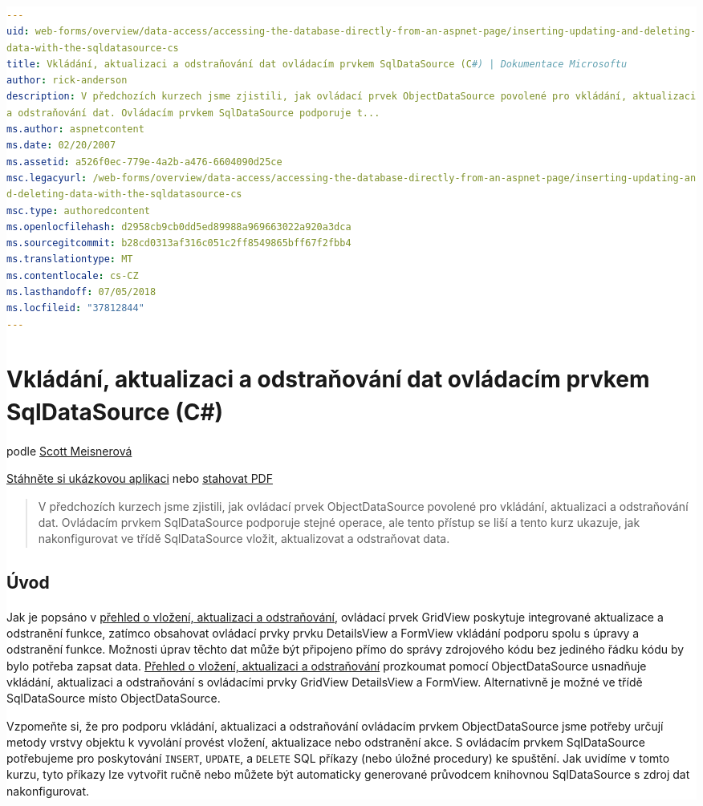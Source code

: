 ```yaml
---
uid: web-forms/overview/data-access/accessing-the-database-directly-from-an-aspnet-page/inserting-updating-and-deleting-data-with-the-sqldatasource-cs
title: Vkládání, aktualizaci a odstraňování dat ovládacím prvkem SqlDataSource (C#) | Dokumentace Microsoftu
author: rick-anderson
description: V předchozích kurzech jsme zjistili, jak ovládací prvek ObjectDataSource povolené pro vkládání, aktualizaci a odstraňování dat. Ovládacím prvkem SqlDataSource podporuje t...
ms.author: aspnetcontent
ms.date: 02/20/2007
ms.assetid: a526f0ec-779e-4a2b-a476-6604090d25ce
msc.legacyurl: /web-forms/overview/data-access/accessing-the-database-directly-from-an-aspnet-page/inserting-updating-and-deleting-data-with-the-sqldatasource-cs
msc.type: authoredcontent
ms.openlocfilehash: d2958cb9cb0dd5ed89988a969663022a920a3dca
ms.sourcegitcommit: b28cd0313af316c051c2ff8549865bff67f2fbb4
ms.translationtype: MT
ms.contentlocale: cs-CZ
ms.lasthandoff: 07/05/2018
ms.locfileid: "37812844"
---
```

<a name="inserting-updating-and-deleting-data-with-the-sqldatasource-c"></a>Vkládání, aktualizaci a odstraňování dat ovládacím prvkem SqlDataSource (C#)
====================
podle [Scott Meisnerová](https://twitter.com/ScottOnWriting)

[Stáhněte si ukázkovou aplikaci](http://download.microsoft.com/download/4/a/7/4a7a3b18-d80e-4014-8e53-a6a2427f0d93/ASPNET_Data_Tutorial_49_CS.exe) nebo [stahovat PDF](inserting-updating-and-deleting-data-with-the-sqldatasource-cs/_static/datatutorial49cs1.pdf)

> V předchozích kurzech jsme zjistili, jak ovládací prvek ObjectDataSource povolené pro vkládání, aktualizaci a odstraňování dat. Ovládacím prvkem SqlDataSource podporuje stejné operace, ale tento přístup se liší a tento kurz ukazuje, jak nakonfigurovat ve třídě SqlDataSource vložit, aktualizovat a odstraňovat data.


## <a name="introduction"></a>Úvod

Jak je popsáno v [přehled o vložení, aktualizaci a odstraňování](../editing-inserting-and-deleting-data/an-overview-of-inserting-updating-and-deleting-data-cs.md), ovládací prvek GridView poskytuje integrované aktualizace a odstranění funkce, zatímco obsahovat ovládací prvky prvku DetailsView a FormView vkládání podporu spolu s úpravy a odstranění funkce. Možnosti úprav těchto dat může být připojeno přímo do správy zdrojového kódu bez jediného řádku kódu by bylo potřeba zapsat data. [Přehled o vložení, aktualizaci a odstraňování](../editing-inserting-and-deleting-data/an-overview-of-inserting-updating-and-deleting-data-cs.md) prozkoumat pomocí ObjectDataSource usnadňuje vkládání, aktualizaci a odstraňování s ovládacími prvky GridView DetailsView a FormView. Alternativně je možné ve třídě SqlDataSource místo ObjectDataSource.

Vzpomeňte si, že pro podporu vkládání, aktualizaci a odstraňování ovládacím prvkem ObjectDataSource jsme potřeby určují metody vrstvy objektu k vyvolání provést vložení, aktualizace nebo odstranění akce. S ovládacím prvkem SqlDataSource potřebujeme pro poskytování `INSERT`, `UPDATE`, a `DELETE` SQL příkazy (nebo úložné procedury) ke spuštění. Jak uvidíme v tomto kurzu, tyto příkazy lze vytvořit ručně nebo můžete být automaticky generované průvodcem knihovnou SqlDataSource s zdroj dat nakonfigurovat.
